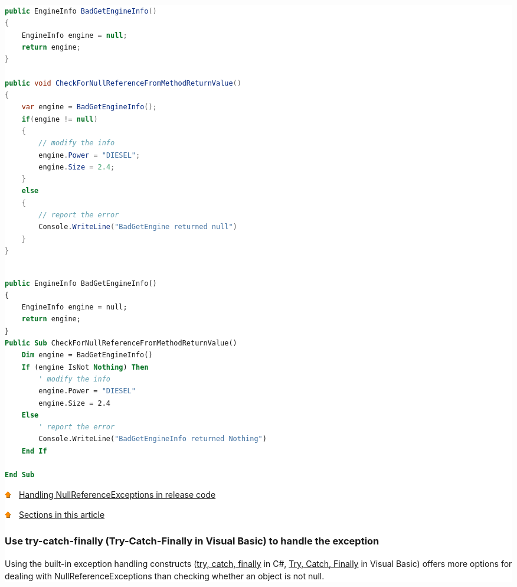 ```c#  
public EngineInfo BadGetEngineInfo()  
{  
    EngineInfo engine = null;  
    return engine;  
}  
  
public void CheckForNullReferenceFromMethodReturnValue()  
{  
    var engine = BadGetEngineInfo();  
    if(engine != null)  
    {  
        // modify the info  
        engine.Power = "DIESEL";  
        engine.Size = 2.4;  
    }  
    else  
    {  
        // report the error  
        Console.WriteLine("BadGetEngine returned null")  
    }  
}  
  
```  
  
```vb  
public EngineInfo BadGetEngineInfo()  
{  
    EngineInfo engine = null;  
    return engine;  
}  
Public Sub CheckForNullReferenceFromMethodReturnValue()  
    Dim engine = BadGetEngineInfo()  
    If (engine IsNot Nothing) Then  
        ' modify the info  
        engine.Power = "DIESEL"  
        engine.Size = 2.4  
    Else  
        ' report the error  
        Console.WriteLine("BadGetEngineInfo returned Nothing")  
    End If  
  
End Sub  
```  
  
 ![Back to top](../misc/media/pcs_backtotop.png "PCS_BackToTop") [Handling NullReferenceExceptions in release code](#BKMK_Handle_NullReferenceExceptions_in_release_code)  
  
 ![Back to top](../misc/media/pcs_backtotop.png "PCS_BackToTop") [Sections in this article](#BKMK_Contents)  
  
###  <a name="BKMK_Use_try_catch_finally_Try_Catch_Finally_in_Visual_Basic_to_handle_the_exception"></a> Use try-catch-finally (Try-Catch-Finally in Visual Basic) to handle the exception  
 Using the built-in exception handling constructs ([try, catch, finally](/dotnet/csharp/language-reference/keywords/exception-handling-statements) in C#, [Try, Catch, Finally](/dotnet/visual-basic/language-reference/statements/try-catch-finally-statement) in Visual Basic) offers more options for dealing with NullReferenceExceptions than checking whether an object is not null.  
  